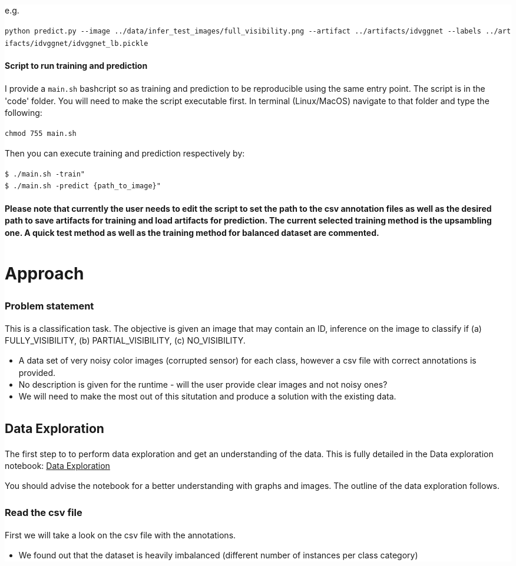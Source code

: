e.g.

`python predict.py --image ../data/infer_test_images/full_visibility.png --artifact ../artifacts/idvggnet --labels ../artifacts/idvggnet/idvggnet_lb.pickle`

#### Script to run training and prediction
I provide a `main.sh` bashcript so as training and prediction to be reproducible using the same entry point. The script is in the 'code' folder. You will need to make the script executable first. In terminal (Linux/MacOS) navigate to that folder and type the following:

```
chmod 755 main.sh
```
Then you can execute training and prediction respectively by:
```
$ ./main.sh -train"
$ ./main.sh -predict {path_to_image}"
```

#### Please note that currently the user needs to edit the script to set the path to the csv annotation files as well as the desired path to save artifacts for training and load artifacts for prediction. The current selected training method is the upsambling one. A quick test method as well as the training method for balanced dataset are commented.


# Approach

### Problem statement

This is a classification task. The objective is given an image that may contain an ID, inference on the image to classify if (a) FULLY_VISIBILITY, (b) PARTIAL_VISIBILITY, (c) NO_VISIBILITY.
* A data set of very noisy color images (corrupted sensor) for each class, however a csv file with correct annotations is provided.
* No description is given for the runtime - will the user provide clear images and not noisy ones?
* We will need to make the most out of this situtation and produce a solution with the existing data. 

## Data Exploration

The first step to to perform data exploration and get an understanding of the data. This is fully detailed in the Data exploration notebook: [Data Exploration](https://htmlpreview.github.io/?https://github.com/antelidakis/dlcv_id_challenge/blob/main/notebooks/a_data_exploration.html)

You should advise the notebook for a better understanding with graphs and images.
The outline of the data exploration follows.

### Read the csv file 
First we will take a look on the csv file with the annotations.
* We found out that the dataset is heavily imbalanced (different number of instances per class category)
